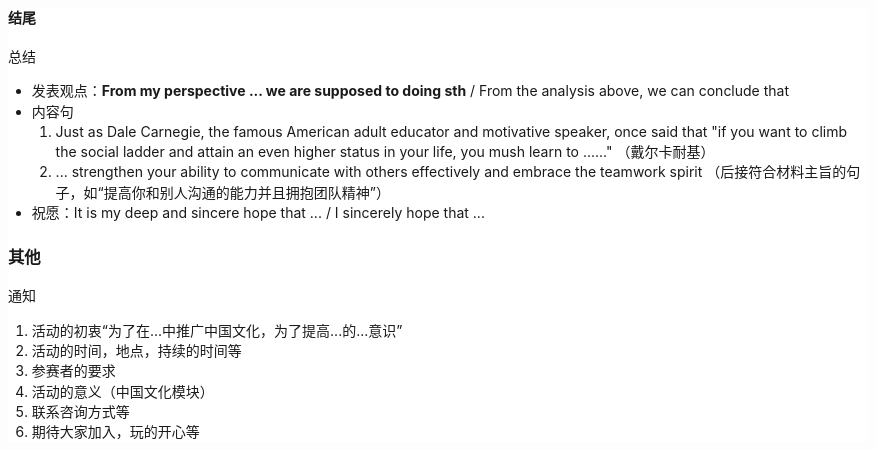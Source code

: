 #### 结尾

总结

- 发表观点：**From my perspective ... we are supposed to doing sth** / From the analysis above, we can conclude that
- 内容句
  1. Just as Dale Carnegie, the famous American adult educator and motivative speaker, once said that "if you want to climb the social ladder and attain an even higher status in your life, you mush learn to ......" （戴尔卡耐基）
  2. ... strengthen your ability to communicate with others effectively and embrace the teamwork spirit （后接符合材料主旨的句子，如“提高你和别人沟通的能力并且拥抱团队精神”）
- 祝愿：It is my deep and sincere hope that ... / I sincerely hope that ...

### 其他

通知

1. 活动的初衷“为了在...中推广中国文化，为了提高...的...意识”
2. 活动的时间，地点，持续的时间等
3. 参赛者的要求
4. 活动的意义（中国文化模块）
5. 联系咨询方式等
6. 期待大家加入，玩的开心等



